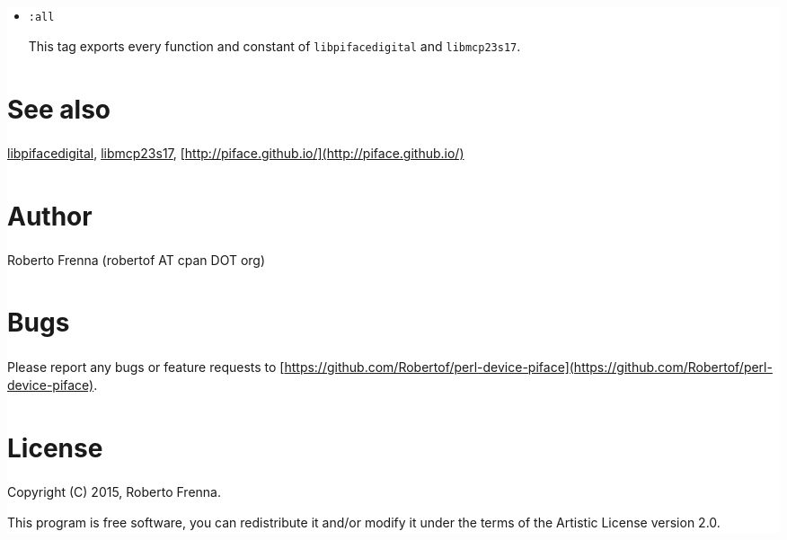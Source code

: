 - `:all`

    This tag exports every function and constant of `libpifacedigital` and `libmcp23s17`.

# See also

[libpifacedigital](https://github.com/piface/libpifacedigital),
[libmcp23s17](https://github.com/piface/libmcp23s17),
[http://piface.github.io/](http://piface.github.io/)

# Author

Roberto Frenna (robertof AT cpan DOT org)

# Bugs

Please report any bugs or feature requests to
[https://github.com/Robertof/perl-device-piface](https://github.com/Robertof/perl-device-piface).

# License

Copyright (C) 2015, Roberto Frenna.

This program is free software, you can redistribute it and/or modify it under the terms of the
Artistic License version 2.0.
